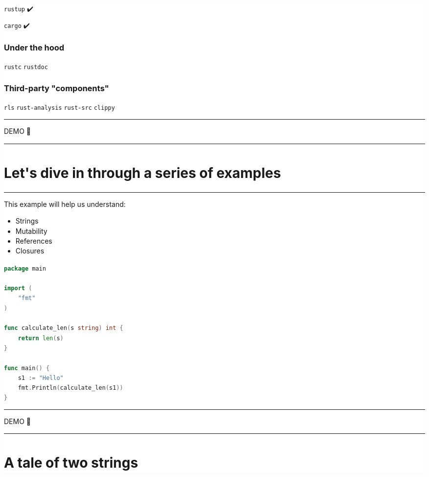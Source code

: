 
`rustup` ✔️

`cargo` ✔️

### Under the hood
`rustc` `rustdoc`

### Third-party "components"
`rls` `rust-analysis` `rust-src` `clippy`

---


DEMO 😬


---

# Let's dive in through a series of examples

---

This example will help us understand:

- Strings
- Mutability
- References
- Closures

```go
package main

import (
	"fmt"
)

func calculate_len(s string) int {
	return len(s)
}

func main() {
	s1 := "Hello"
	fmt.Println(calculate_len(s1))
}
```

---

DEMO 😬

---

# A tale of two strings
